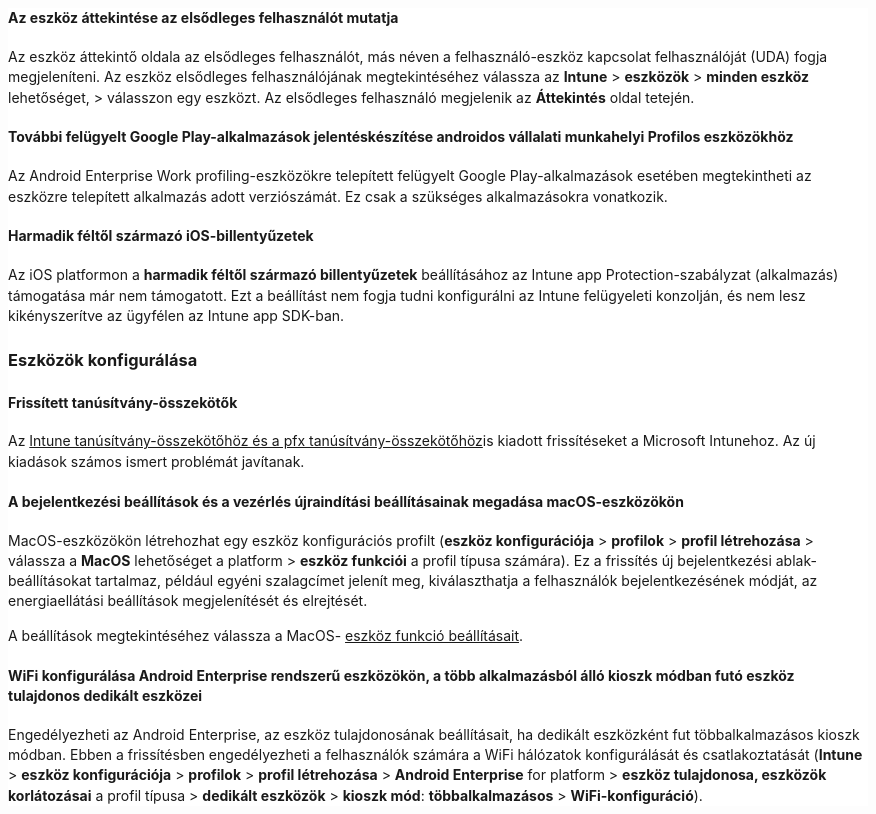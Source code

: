 #### <a name="device-overview-shows-primary-user--3794259----"></a>Az eszköz áttekintése az elsődleges felhasználót mutatja
Az eszköz áttekintő oldala az elsődleges felhasználót, más néven a felhasználó-eszköz kapcsolat felhasználóját (UDA) fogja megjeleníteni. Az eszköz elsődleges felhasználójának megtekintéséhez válassza az **Intune** > **eszközök** > **minden eszköz** lehetőséget, > válasszon egy eszközt. Az elsődleges felhasználó megjelenik az **Áttekintés** oldal tetején.

#### <a name="additional-managed-google-play-app-reporting-for-android-enterprise-work-profile-devices---4105925----"></a>További felügyelt Google Play-alkalmazások jelentéskészítése androidos vállalati munkahelyi Profilos eszközökhöz
Az Android Enterprise Work profiling-eszközökre telepített felügyelt Google Play-alkalmazások esetében megtekintheti az eszközre telepített alkalmazás adott verziószámát. Ez csak a szükséges alkalmazásokra vonatkozik.  

#### <a name="ios-third-party-keyboards---4111843-----"></a>Harmadik féltől származó iOS-billentyűzetek
Az iOS platformon a **harmadik féltől származó billentyűzetek** beállításához az Intune app Protection-szabályzat (alkalmazás) támogatása már nem támogatott. Ezt a beállítást nem fogja tudni konfigurálni az Intune felügyeleti konzolján, és nem lesz kikényszerítve az ügyfélen az Intune app SDK-ban.



### <a name="device-configuration"></a>Eszközök konfigurálása

#### <a name="updated-certificate-connectors---icm-113304612---"></a>Frissített tanúsítvány-összekötők
Az [Intune tanúsítvány-összekötőhöz és a pfx tanúsítvány-összekötőhöz](../protect/certficates-pfx-configure.md#whats-new-for-connectors)is kiadott frissítéseket a Microsoft Intunehoz. Az új kiadások számos ismert problémát javítanak.

#### <a name="set-login-settings-and-control-restart-options-on-macos-devices---1210083----"></a>A bejelentkezési beállítások és a vezérlés újraindítási beállításainak megadása macOS-eszközökön
MacOS-eszközökön létrehozhat egy eszköz konfigurációs profilt (**eszköz konfigurációja** > **profilok** > **profil létrehozása** > válassza a **MacOS** lehetőséget a platform > **eszköz funkciói** a profil típusa számára). Ez a frissítés új bejelentkezési ablak-beállításokat tartalmaz, például egyéni szalagcímet jelenít meg, kiválaszthatja a felhasználók bejelentkezésének módját, az energiaellátási beállítások megjelenítését és elrejtését.

A beállítások megtekintéséhez válassza a MacOS- [eszköz funkció beállításait](../configuration/macos-device-features-settings.md).

#### <a name="configure-wifi-on-android-enterprise-device-owner-dedicated-devices-running-in-multi-app-kiosk-mode--3041940----"></a>WiFi konfigurálása Android Enterprise rendszerű eszközökön, a több alkalmazásból álló kioszk módban futó eszköz tulajdonos dedikált eszközei
Engedélyezheti az Android Enterprise, az eszköz tulajdonosának beállításait, ha dedikált eszközként fut többalkalmazásos kioszk módban. Ebben a frissítésben engedélyezheti a felhasználók számára a WiFi hálózatok konfigurálását és csatlakoztatását (**Intune** > **eszköz konfigurációja** > **profilok** > **profil létrehozása** > **Android Enterprise** for platform > **eszköz tulajdonosa, eszközök korlátozásai** a profil típusa > **dedikált eszközök** > **kioszk mód**: **többalkalmazásos** > **WiFi-konfiguráció**).
